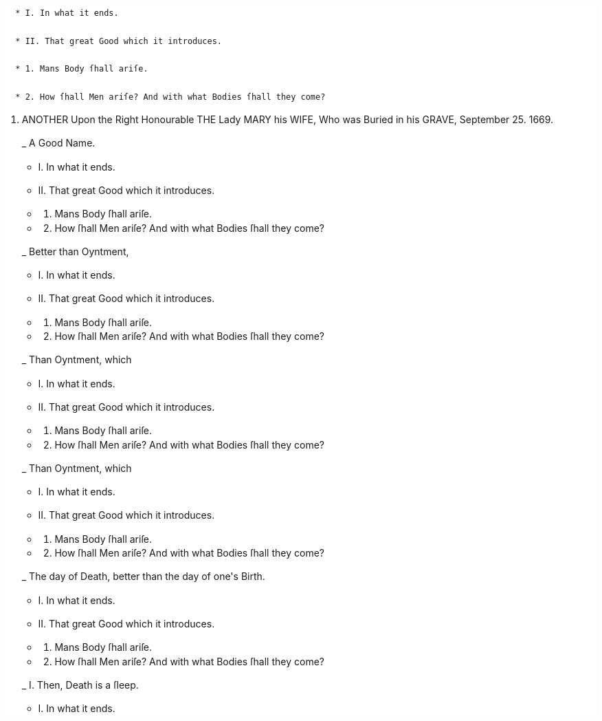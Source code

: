      * I. In what it ends.

      * II. That great Good which it introduces.

      * 1. Mans Body ſhall ariſe.

      * 2. How ſhall Men ariſe? And with what Bodies ſhall they come?

1. ANOTHER Upon the Right Honourable THE Lady MARY his WIFE, Who was Buried in his GRAVE, September 25. 1669.

    _ A Good Name.

      * I. In what it ends.

      * II. That great Good which it introduces.

      * 1. Mans Body ſhall ariſe.

      * 2. How ſhall Men ariſe? And with what Bodies ſhall they come?

    _ Better than Oyntment,

      * I. In what it ends.

      * II. That great Good which it introduces.

      * 1. Mans Body ſhall ariſe.

      * 2. How ſhall Men ariſe? And with what Bodies ſhall they come?

    _ Than Oyntment, which

      * I. In what it ends.

      * II. That great Good which it introduces.

      * 1. Mans Body ſhall ariſe.

      * 2. How ſhall Men ariſe? And with what Bodies ſhall they come?

    _ Than Oyntment, which

      * I. In what it ends.

      * II. That great Good which it introduces.

      * 1. Mans Body ſhall ariſe.

      * 2. How ſhall Men ariſe? And with what Bodies ſhall they come?

    _ The day of Death, better than the day of one's Birth.

      * I. In what it ends.

      * II. That great Good which it introduces.

      * 1. Mans Body ſhall ariſe.

      * 2. How ſhall Men ariſe? And with what Bodies ſhall they come?

    _ I. Then, Death is a ſleep.

      * I. In what it ends.
